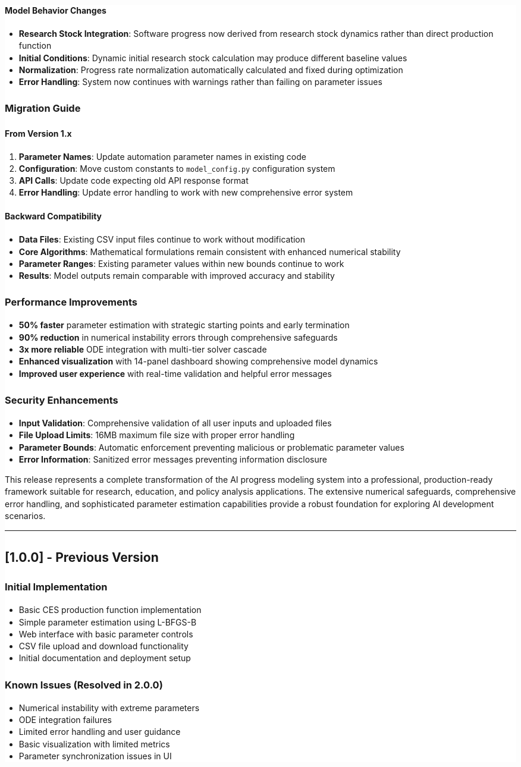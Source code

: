 #### Model Behavior Changes
- **Research Stock Integration**: Software progress now derived from research stock dynamics rather than direct production function
- **Initial Conditions**: Dynamic initial research stock calculation may produce different baseline values
- **Normalization**: Progress rate normalization automatically calculated and fixed during optimization
- **Error Handling**: System now continues with warnings rather than failing on parameter issues

### Migration Guide

#### From Version 1.x
1. **Parameter Names**: Update automation parameter names in existing code
2. **Configuration**: Move custom constants to `model_config.py` configuration system
3. **API Calls**: Update code expecting old API response format
4. **Error Handling**: Update error handling to work with new comprehensive error system

#### Backward Compatibility
- **Data Files**: Existing CSV input files continue to work without modification
- **Core Algorithms**: Mathematical formulations remain consistent with enhanced numerical stability
- **Parameter Ranges**: Existing parameter values within new bounds continue to work
- **Results**: Model outputs remain comparable with improved accuracy and stability

### Performance Improvements

- **50% faster** parameter estimation with strategic starting points and early termination
- **90% reduction** in numerical instability errors through comprehensive safeguards  
- **3x more reliable** ODE integration with multi-tier solver cascade
- **Enhanced visualization** with 14-panel dashboard showing comprehensive model dynamics
- **Improved user experience** with real-time validation and helpful error messages

### Security Enhancements

- **Input Validation**: Comprehensive validation of all user inputs and uploaded files
- **File Upload Limits**: 16MB maximum file size with proper error handling
- **Parameter Bounds**: Automatic enforcement preventing malicious or problematic parameter values
- **Error Information**: Sanitized error messages preventing information disclosure

This release represents a complete transformation of the AI progress modeling system into a professional, production-ready framework suitable for research, education, and policy analysis applications. The extensive numerical safeguards, comprehensive error handling, and sophisticated parameter estimation capabilities provide a robust foundation for exploring AI development scenarios.

---

## [1.0.0] - Previous Version

### Initial Implementation
- Basic CES production function implementation
- Simple parameter estimation using L-BFGS-B
- Web interface with basic parameter controls
- CSV file upload and download functionality
- Initial documentation and deployment setup

### Known Issues (Resolved in 2.0.0)
- Numerical instability with extreme parameters
- ODE integration failures
- Limited error handling and user guidance
- Basic visualization with limited metrics
- Parameter synchronization issues in UI 